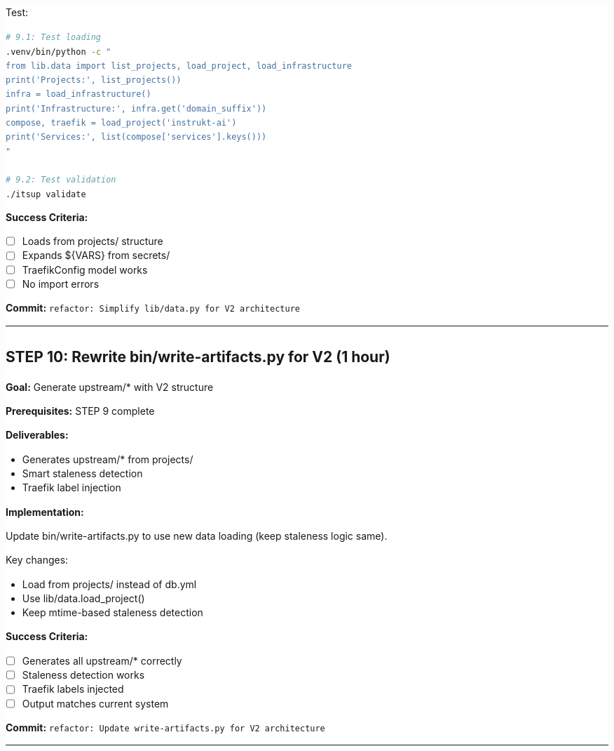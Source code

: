 Test:

```bash
# 9.1: Test loading
.venv/bin/python -c "
from lib.data import list_projects, load_project, load_infrastructure
print('Projects:', list_projects())
infra = load_infrastructure()
print('Infrastructure:', infra.get('domain_suffix'))
compose, traefik = load_project('instrukt-ai')
print('Services:', list(compose['services'].keys()))
"

# 9.2: Test validation
./itsup validate
```

**Success Criteria:**
- [ ] Loads from projects/ structure
- [ ] Expands ${VARS} from secrets/
- [ ] TraefikConfig model works
- [ ] No import errors

**Commit:** `refactor: Simplify lib/data.py for V2 architecture`

---

## STEP 10: Rewrite bin/write-artifacts.py for V2 (1 hour)

**Goal:** Generate upstream/* with V2 structure

**Prerequisites:** STEP 9 complete

**Deliverables:**
- Generates upstream/* from projects/
- Smart staleness detection
- Traefik label injection

**Implementation:**

Update bin/write-artifacts.py to use new data loading (keep staleness logic same).

Key changes:
- Load from projects/ instead of db.yml
- Use lib/data.load_project()
- Keep mtime-based staleness detection

**Success Criteria:**
- [ ] Generates all upstream/* correctly
- [ ] Staleness detection works
- [ ] Traefik labels injected
- [ ] Output matches current system

**Commit:** `refactor: Update write-artifacts.py for V2 architecture`

---
